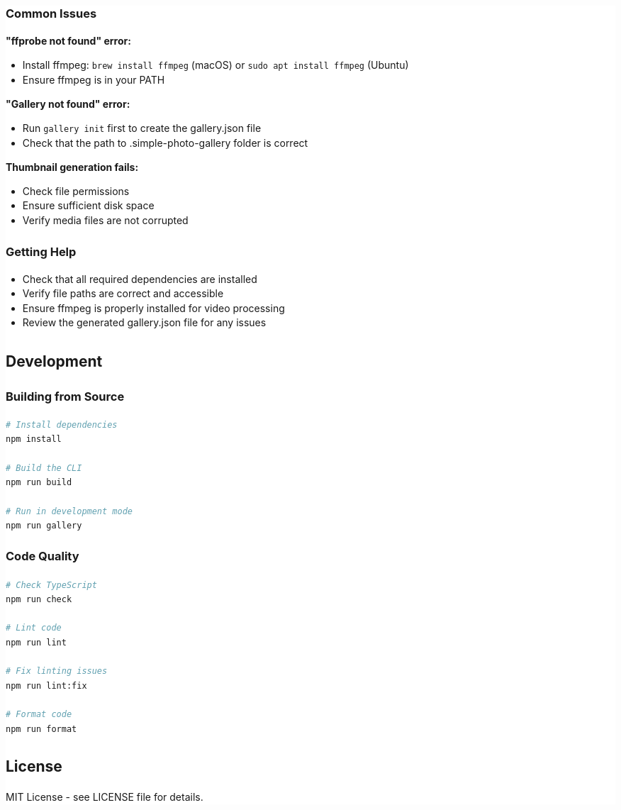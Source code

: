 ### Common Issues

**"ffprobe not found" error:**

- Install ffmpeg: `brew install ffmpeg` (macOS) or `sudo apt install ffmpeg` (Ubuntu)
- Ensure ffmpeg is in your PATH

**"Gallery not found" error:**

- Run `gallery init` first to create the gallery.json file
- Check that the path to .simple-photo-gallery folder is correct

**Thumbnail generation fails:**

- Check file permissions
- Ensure sufficient disk space
- Verify media files are not corrupted

### Getting Help

- Check that all required dependencies are installed
- Verify file paths are correct and accessible
- Ensure ffmpeg is properly installed for video processing
- Review the generated gallery.json file for any issues

## Development

### Building from Source

```bash
# Install dependencies
npm install

# Build the CLI
npm run build

# Run in development mode
npm run gallery
```

### Code Quality

```bash
# Check TypeScript
npm run check

# Lint code
npm run lint

# Fix linting issues
npm run lint:fix

# Format code
npm run format
```

## License

MIT License - see LICENSE file for details.
